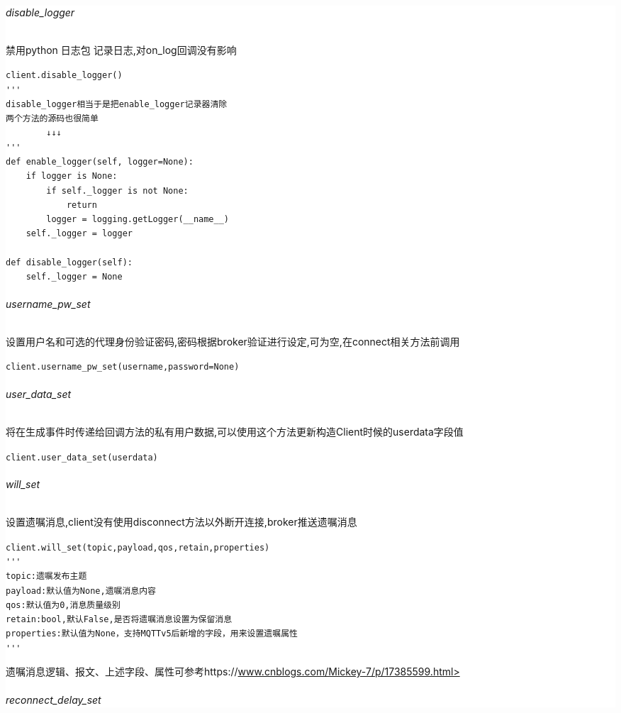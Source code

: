   

###### disable\_logger

禁用python 日志包 记录日志,对on\_log回调没有影响

    client.disable_logger()
    '''
    disable_logger相当于是把enable_logger记录器清除
    两个方法的源码也很简单 
    		↓↓↓
    '''
    def enable_logger(self, logger=None):
        if logger is None:
            if self._logger is not None:
                return
            logger = logging.getLogger(__name__)
        self._logger = logger
    
    def disable_logger(self):
        self._logger = None
    

  

###### username\_pw\_set

设置用户名和可选的代理身份验证密码,密码根据broker验证进行设定,可为空,在connect相关方法前调用

    client.username_pw_set(username,password=None)
    

  

###### user\_data\_set

将在生成事件时传递给回调方法的私有用户数据,可以使用这个方法更新构造Client时候的userdata字段值

    client.user_data_set(userdata)
    

  

###### will\_set

设置遗嘱消息,client没有使用disconnect方法以外断开连接,broker推送遗嘱消息

    client.will_set(topic,payload,qos,retain,properties)
    '''
    topic:遗嘱发布主题
    payload:默认值为None,遗嘱消息内容
    qos:默认值为0,消息质量级别
    retain:bool,默认False,是否将遗嘱消息设置为保留消息
    properties:默认值为None，支持MQTTv5后新增的字段，用来设置遗嘱属性
    '''
    

遗嘱消息逻辑、报文、上述字段、属性可参考https://www.cnblogs.com/Mickey-7/p/17385599.html>

  

###### reconnect\_delay\_set
